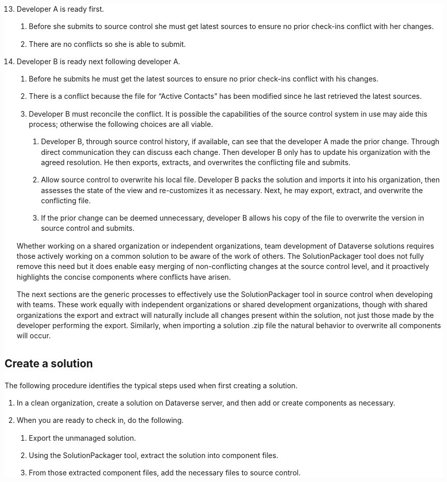 13. Developer A is ready first.  
  
    1.  Before she submits to source control she must get latest sources to ensure no prior check-ins conflict with her changes.  
  
    2.  There are no conflicts so she is able to submit.  
  
14. Developer B is ready next following developer A.  
  
    1.  Before he submits he must get the latest sources to ensure no prior check-ins conflict with his changes.  
  
    2.  There is a conflict because the file for “Active Contacts” has been modified since he last retrieved the latest sources.  
  
    3.  Developer B must reconcile the conflict. It is possible the capabilities of the source control system in use may aide this process; otherwise the following choices are all viable.  
  
        1.  Developer B, through source control history, if available, can see that the developer A made the prior change. Through direct communication they can discuss each change. Then developer B only has to update his organization with the agreed resolution. He then exports, extracts, and overwrites the conflicting file and submits.  
  
        2.  Allow source control to overwrite his local file. Developer B packs the solution and imports it into his organization, then assesses the state of the view and re-customizes it as necessary. Next, he may export, extract, and overwrite the conflicting file.  
  
        3.  If the prior change can be deemed unnecessary, developer B allows his copy of the file to overwrite the version in source control and submits.  
  
    Whether working on a shared organization or independent organizations, team development of Dataverse solutions requires those actively working on a common solution to be aware of the work of others. The SolutionPackager tool does not fully remove this need but it does enable easy merging of non-conflicting changes at the source control level, and it proactively highlights the concise components where conflicts have arisen.  
  
    The next sections are the generic processes to effectively use the SolutionPackager tool in source control when developing with teams. These work equally with independent organizations or shared development organizations, though with shared organizations the export and extract will naturally include all changes present within the solution, not just those made by the developer performing the export. Similarly, when importing a solution .zip file the natural behavior to overwrite all components will occur.  
  
<a name="create_sol"></a>   
## Create a solution  
 The following procedure identifies the typical steps used when first creating a solution.  
  
1. In a clean organization, create a solution on Dataverse server, and then add or create components as necessary.  
  
2. When you are ready to check in, do the following.  
  
   1.  Export the unmanaged solution.  
  
   2.  Using the SolutionPackager tool, extract the solution into component files.  
  
   3.  From those extracted component files, add the necessary files to source control.  
  